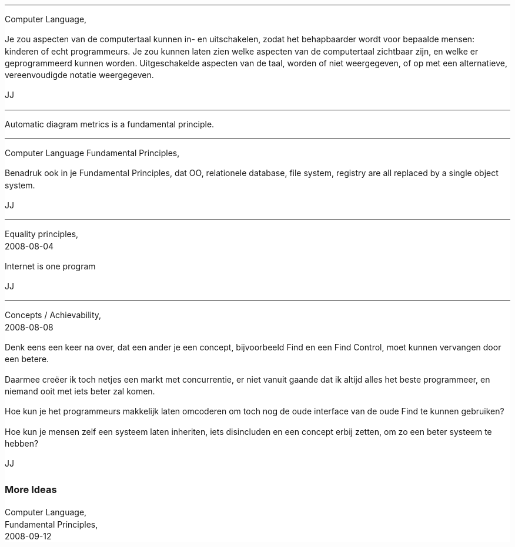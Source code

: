 -----

Computer Language,

Je zou aspecten van de computertaal kunnen in- en uitschakelen, zodat het behapbaarder wordt voor bepaalde mensen: kinderen of echt programmeurs. Je zou kunnen laten zien welke aspecten van de computertaal zichtbaar zijn, en welke er geprogrammeerd kunnen worden. Uitgeschakelde aspecten van de taal, worden of niet weergegeven, of op met een alternatieve, vereenvoudigde notatie weergegeven.

JJ

-----

Automatic diagram metrics is a fundamental principle.

-----

Computer Language Fundamental Principles,

Benadruk ook in je Fundamental Principles,
dat OO, relationele database, file system, registry
are all replaced by a single object system.

JJ

-----

Equality principles,  
2008-08-04

Internet is one program

JJ

-----

Concepts / Achievability,  
2008-08-08

Denk eens een keer na over, dat een ander je een concept, bijvoorbeeld Find en een Find Control, moet kunnen vervangen
door een betere.

Daarmee creëer ik toch netjes een markt met concurrentie, er niet vanuit gaande dat ik altijd alles het beste programmeer, en niemand ooit met iets beter zal komen.

Hoe kun je het programmeurs makkelijk laten omcoderen om toch nog de oude interface van de oude Find te kunnen gebruiken?

Hoe kun je mensen zelf een systeem laten inheriten, iets disincluden en een concept erbij zetten, om zo een beter systeem te hebben?

JJ

### More Ideas

Computer Language,  
Fundamental Principles,  
2008-09-12
